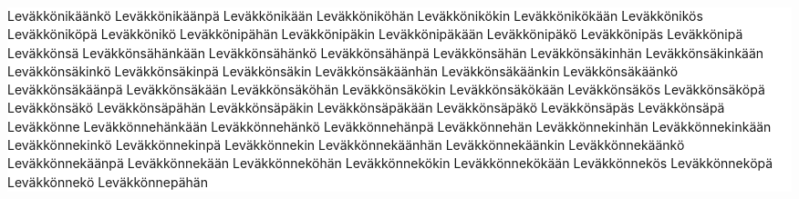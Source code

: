 Leväkkönikäänkö
Leväkkönikäänpä
Leväkkönikään
Leväkköniköhän
Leväkkönikökin
Leväkkönikökään
Leväkkönikös
Leväkköniköpä
Leväkkönikö
Leväkkönipähän
Leväkkönipäkin
Leväkkönipäkään
Leväkkönipäkö
Leväkkönipäs
Leväkkönipä
Leväkkönsä
Leväkkönsähänkään
Leväkkönsähänkö
Leväkkönsähänpä
Leväkkönsähän
Leväkkönsäkinhän
Leväkkönsäkinkään
Leväkkönsäkinkö
Leväkkönsäkinpä
Leväkkönsäkin
Leväkkönsäkäänhän
Leväkkönsäkäänkin
Leväkkönsäkäänkö
Leväkkönsäkäänpä
Leväkkönsäkään
Leväkkönsäköhän
Leväkkönsäkökin
Leväkkönsäkökään
Leväkkönsäkös
Leväkkönsäköpä
Leväkkönsäkö
Leväkkönsäpähän
Leväkkönsäpäkin
Leväkkönsäpäkään
Leväkkönsäpäkö
Leväkkönsäpäs
Leväkkönsäpä
Leväkkönne
Leväkkönnehänkään
Leväkkönnehänkö
Leväkkönnehänpä
Leväkkönnehän
Leväkkönnekinhän
Leväkkönnekinkään
Leväkkönnekinkö
Leväkkönnekinpä
Leväkkönnekin
Leväkkönnekäänhän
Leväkkönnekäänkin
Leväkkönnekäänkö
Leväkkönnekäänpä
Leväkkönnekään
Leväkkönneköhän
Leväkkönnekökin
Leväkkönnekökään
Leväkkönnekös
Leväkkönneköpä
Leväkkönnekö
Leväkkönnepähän